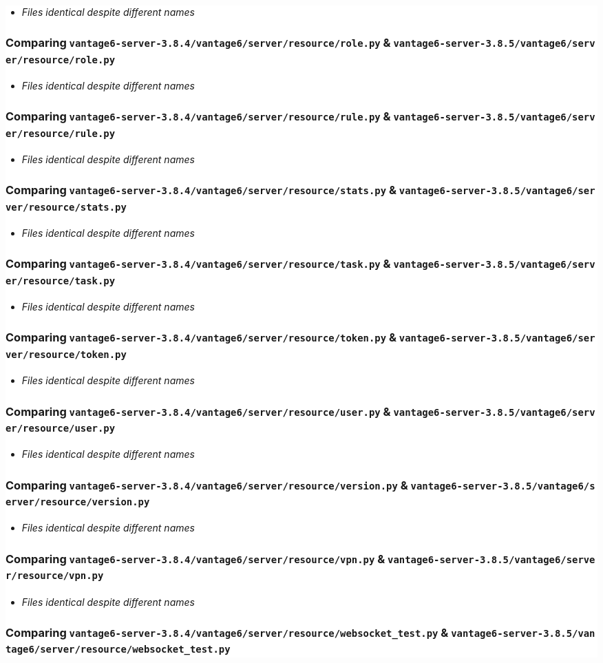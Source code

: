  * *Files identical despite different names*

### Comparing `vantage6-server-3.8.4/vantage6/server/resource/role.py` & `vantage6-server-3.8.5/vantage6/server/resource/role.py`

 * *Files identical despite different names*

### Comparing `vantage6-server-3.8.4/vantage6/server/resource/rule.py` & `vantage6-server-3.8.5/vantage6/server/resource/rule.py`

 * *Files identical despite different names*

### Comparing `vantage6-server-3.8.4/vantage6/server/resource/stats.py` & `vantage6-server-3.8.5/vantage6/server/resource/stats.py`

 * *Files identical despite different names*

### Comparing `vantage6-server-3.8.4/vantage6/server/resource/task.py` & `vantage6-server-3.8.5/vantage6/server/resource/task.py`

 * *Files identical despite different names*

### Comparing `vantage6-server-3.8.4/vantage6/server/resource/token.py` & `vantage6-server-3.8.5/vantage6/server/resource/token.py`

 * *Files identical despite different names*

### Comparing `vantage6-server-3.8.4/vantage6/server/resource/user.py` & `vantage6-server-3.8.5/vantage6/server/resource/user.py`

 * *Files identical despite different names*

### Comparing `vantage6-server-3.8.4/vantage6/server/resource/version.py` & `vantage6-server-3.8.5/vantage6/server/resource/version.py`

 * *Files identical despite different names*

### Comparing `vantage6-server-3.8.4/vantage6/server/resource/vpn.py` & `vantage6-server-3.8.5/vantage6/server/resource/vpn.py`

 * *Files identical despite different names*

### Comparing `vantage6-server-3.8.4/vantage6/server/resource/websocket_test.py` & `vantage6-server-3.8.5/vantage6/server/resource/websocket_test.py`
